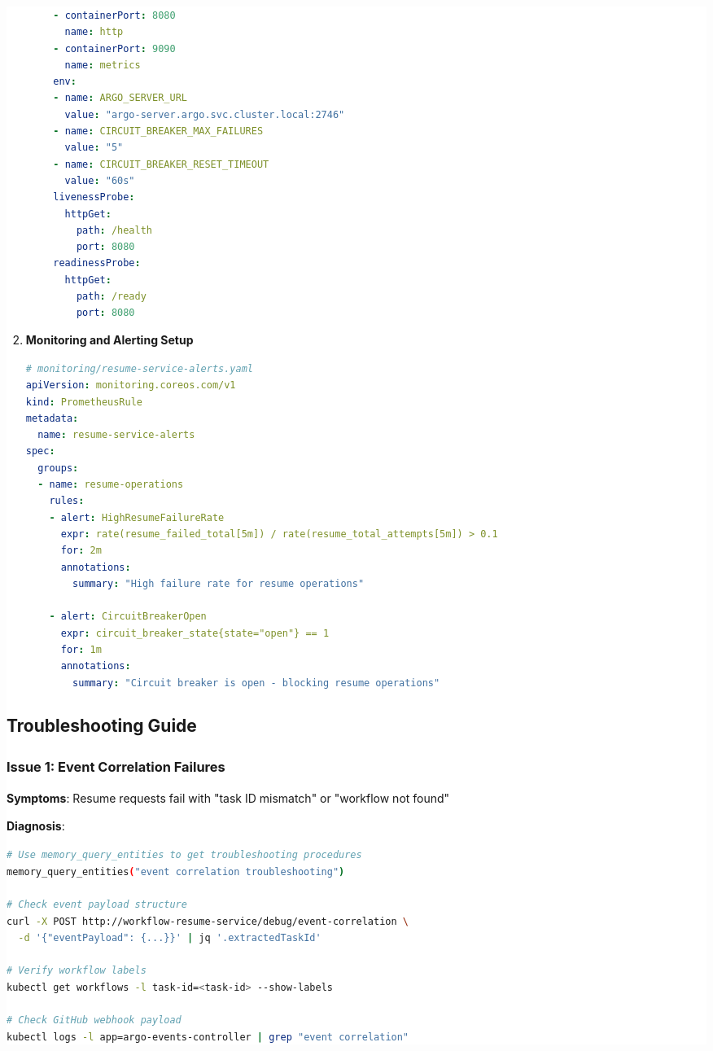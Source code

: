    ```yaml
           - containerPort: 8080
             name: http
           - containerPort: 9090
             name: metrics
           env:
           - name: ARGO_SERVER_URL
             value: "argo-server.argo.svc.cluster.local:2746"
           - name: CIRCUIT_BREAKER_MAX_FAILURES
             value: "5"
           - name: CIRCUIT_BREAKER_RESET_TIMEOUT
             value: "60s"
           livenessProbe:
             httpGet:
               path: /health
               port: 8080
           readinessProbe:
             httpGet:
               path: /ready
               port: 8080
   ```

2. **Monitoring and Alerting Setup**
   ```yaml
   # monitoring/resume-service-alerts.yaml
   apiVersion: monitoring.coreos.com/v1
   kind: PrometheusRule
   metadata:
     name: resume-service-alerts
   spec:
     groups:
     - name: resume-operations
       rules:
       - alert: HighResumeFailureRate
         expr: rate(resume_failed_total[5m]) / rate(resume_total_attempts[5m]) > 0.1
         for: 2m
         annotations:
           summary: "High failure rate for resume operations"
           
       - alert: CircuitBreakerOpen
         expr: circuit_breaker_state{state="open"} == 1
         for: 1m
         annotations:
           summary: "Circuit breaker is open - blocking resume operations"
   ```

## Troubleshooting Guide

### Issue 1: Event Correlation Failures
**Symptoms**: Resume requests fail with "task ID mismatch" or "workflow not found"

**Diagnosis**:
```bash
# Use memory_query_entities to get troubleshooting procedures
memory_query_entities("event correlation troubleshooting")

# Check event payload structure
curl -X POST http://workflow-resume-service/debug/event-correlation \
  -d '{"eventPayload": {...}}' | jq '.extractedTaskId'

# Verify workflow labels
kubectl get workflows -l task-id=<task-id> --show-labels

# Check GitHub webhook payload
kubectl logs -l app=argo-events-controller | grep "event correlation"
```